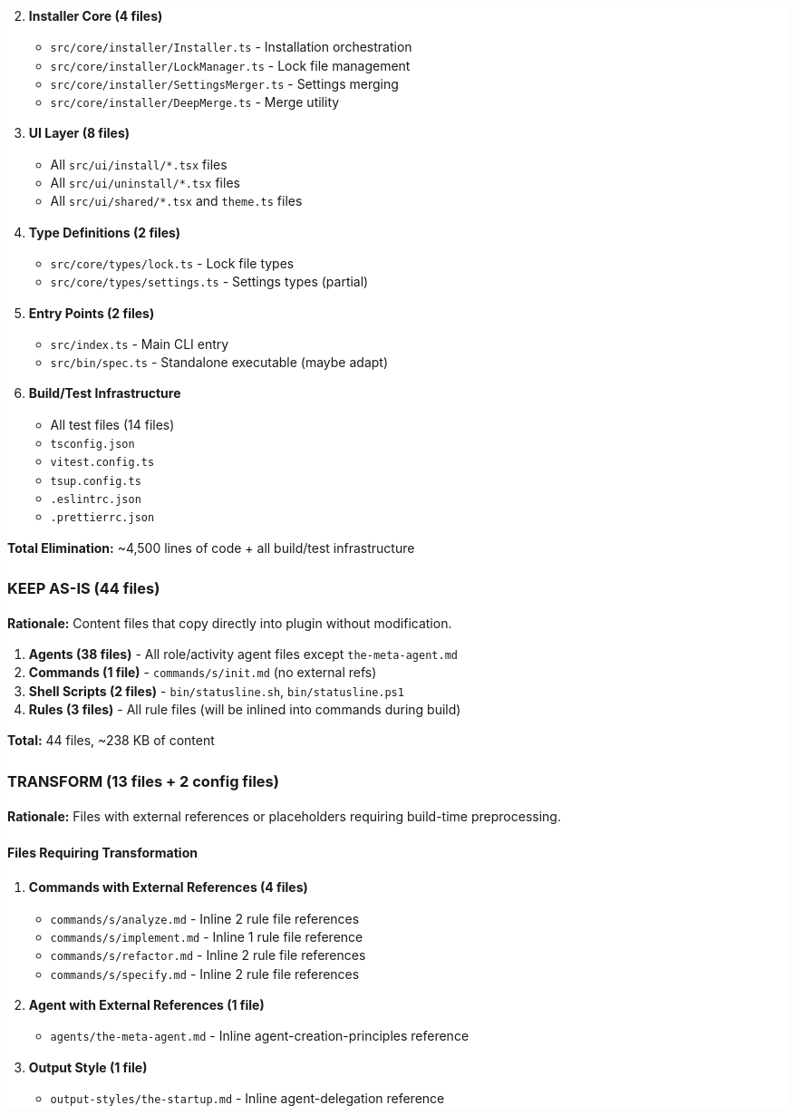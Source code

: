 2. **Installer Core (4 files)**
   - `src/core/installer/Installer.ts` - Installation orchestration
   - `src/core/installer/LockManager.ts` - Lock file management
   - `src/core/installer/SettingsMerger.ts` - Settings merging
   - `src/core/installer/DeepMerge.ts` - Merge utility

3. **UI Layer (8 files)**
   - All `src/ui/install/*.tsx` files
   - All `src/ui/uninstall/*.tsx` files
   - All `src/ui/shared/*.tsx` and `theme.ts` files

4. **Type Definitions (2 files)**
   - `src/core/types/lock.ts` - Lock file types
   - `src/core/types/settings.ts` - Settings types (partial)

5. **Entry Points (2 files)**
   - `src/index.ts` - Main CLI entry
   - `src/bin/spec.ts` - Standalone executable (maybe adapt)

6. **Build/Test Infrastructure**
   - All test files (14 files)
   - `tsconfig.json`
   - `vitest.config.ts`
   - `tsup.config.ts`
   - `.eslintrc.json`
   - `.prettierrc.json`

**Total Elimination:** ~4,500 lines of code + all build/test infrastructure

### KEEP AS-IS (44 files)

**Rationale:** Content files that copy directly into plugin without modification.

1. **Agents (38 files)** - All role/activity agent files except `the-meta-agent.md`
2. **Commands (1 file)** - `commands/s/init.md` (no external refs)
3. **Shell Scripts (2 files)** - `bin/statusline.sh`, `bin/statusline.ps1`
4. **Rules (3 files)** - All rule files (will be inlined into commands during build)

**Total:** 44 files, ~238 KB of content

### TRANSFORM (13 files + 2 config files)

**Rationale:** Files with external references or placeholders requiring build-time preprocessing.

#### Files Requiring Transformation

1. **Commands with External References (4 files)**
   - `commands/s/analyze.md` - Inline 2 rule file references
   - `commands/s/implement.md` - Inline 1 rule file reference
   - `commands/s/refactor.md` - Inline 2 rule file references
   - `commands/s/specify.md` - Inline 2 rule file references

2. **Agent with External References (1 file)**
   - `agents/the-meta-agent.md` - Inline agent-creation-principles reference

3. **Output Style (1 file)**
   - `output-styles/the-startup.md` - Inline agent-delegation reference
